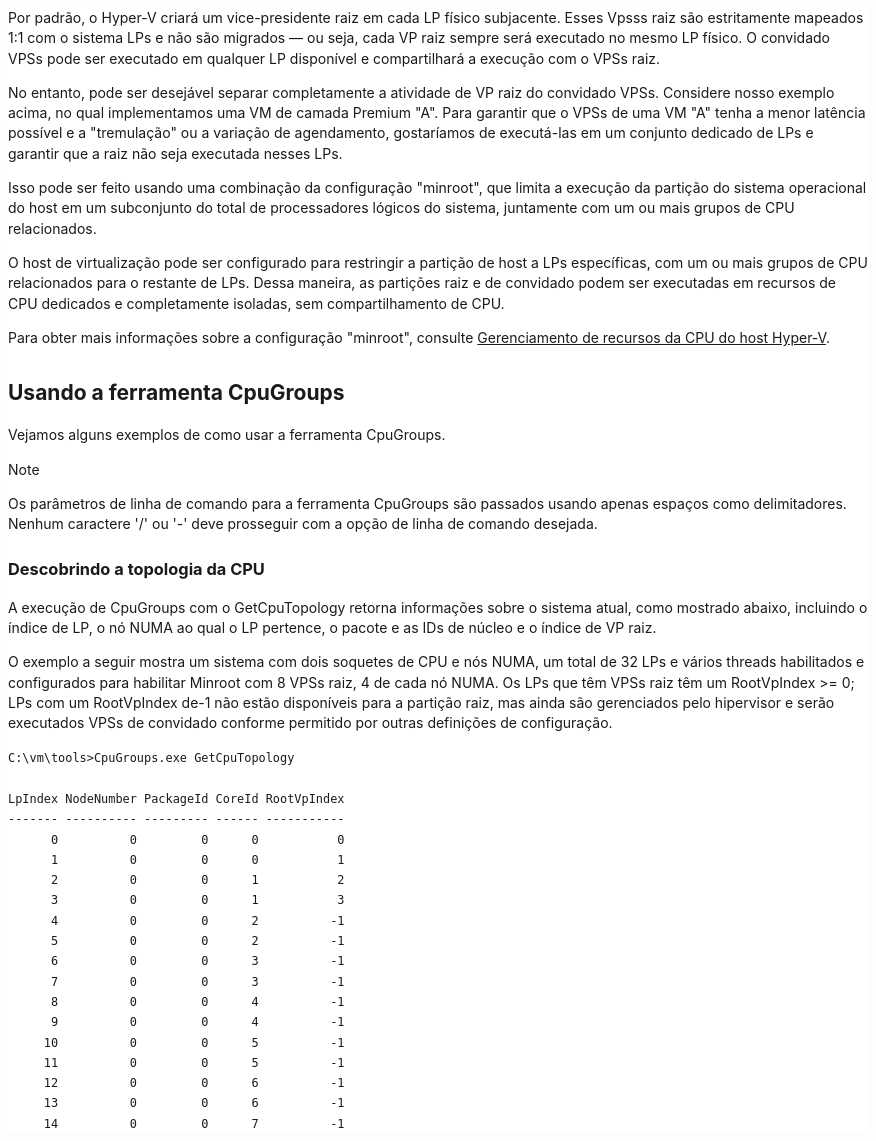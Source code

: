 Por padrão, o Hyper-V criará um vice-presidente raiz em cada LP físico subjacente.
Esses Vpsss raiz são estritamente mapeados 1:1 com o sistema LPs e não são migrados — ou seja, cada VP raiz sempre será executado no mesmo LP físico.
O convidado VPSs pode ser executado em qualquer LP disponível e compartilhará a execução com o VPSs raiz.

No entanto, pode ser desejável separar completamente a atividade de VP raiz do convidado VPSs.
Considere nosso exemplo acima, no qual implementamos uma VM de camada Premium "A".
Para garantir que o VPSs de uma VM "A" tenha a menor latência possível e a "tremulação" ou a variação de agendamento, gostaríamos de executá-las em um conjunto dedicado de LPs e garantir que a raiz não seja executada nesses LPs.

Isso pode ser feito usando uma combinação da configuração "minroot", que limita a execução da partição do sistema operacional do host em um subconjunto do total de processadores lógicos do sistema, juntamente com um ou mais grupos de CPU relacionados.

O host de virtualização pode ser configurado para restringir a partição de host a LPs específicas, com um ou mais grupos de CPU relacionados para o restante de LPs.
Dessa maneira, as partições raiz e de convidado podem ser executadas em recursos de CPU dedicados e completamente isoladas, sem compartilhamento de CPU.

Para obter mais informações sobre a configuração "minroot", consulte [Gerenciamento de recursos da CPU do host Hyper-V](./manage-hyper-v-minroot-2016.md).

## <a name="using-the-cpugroups-tool"></a>Usando a ferramenta CpuGroups

Vejamos alguns exemplos de como usar a ferramenta CpuGroups.

>[!NOTE]
>Os parâmetros de linha de comando para a ferramenta CpuGroups são passados usando apenas espaços como delimitadores. Nenhum caractere '/' ou '-' deve prosseguir com a opção de linha de comando desejada.

### <a name="discovering-the-cpu-topology"></a>Descobrindo a topologia da CPU

A execução de CpuGroups com o GetCpuTopology retorna informações sobre o sistema atual, como mostrado abaixo, incluindo o índice de LP, o nó NUMA ao qual o LP pertence, o pacote e as IDs de núcleo e o índice de VP raiz.

O exemplo a seguir mostra um sistema com dois soquetes de CPU e nós NUMA, um total de 32 LPs e vários threads habilitados e configurados para habilitar Minroot com 8 VPSs raiz, 4 de cada nó NUMA.
Os LPs que têm VPSs raiz têm um RootVpIndex >= 0; LPs com um RootVpIndex de-1 não estão disponíveis para a partição raiz, mas ainda são gerenciados pelo hipervisor e serão executados VPSs de convidado conforme permitido por outras definições de configuração.

```console
C:\vm\tools>CpuGroups.exe GetCpuTopology

LpIndex NodeNumber PackageId CoreId RootVpIndex
------- ---------- --------- ------ -----------
      0          0         0      0           0
      1          0         0      0           1
      2          0         0      1           2
      3          0         0      1           3
      4          0         0      2          -1
      5          0         0      2          -1
      6          0         0      3          -1
      7          0         0      3          -1
      8          0         0      4          -1
      9          0         0      4          -1
     10          0         0      5          -1
     11          0         0      5          -1
     12          0         0      6          -1
     13          0         0      6          -1
     14          0         0      7          -1
```